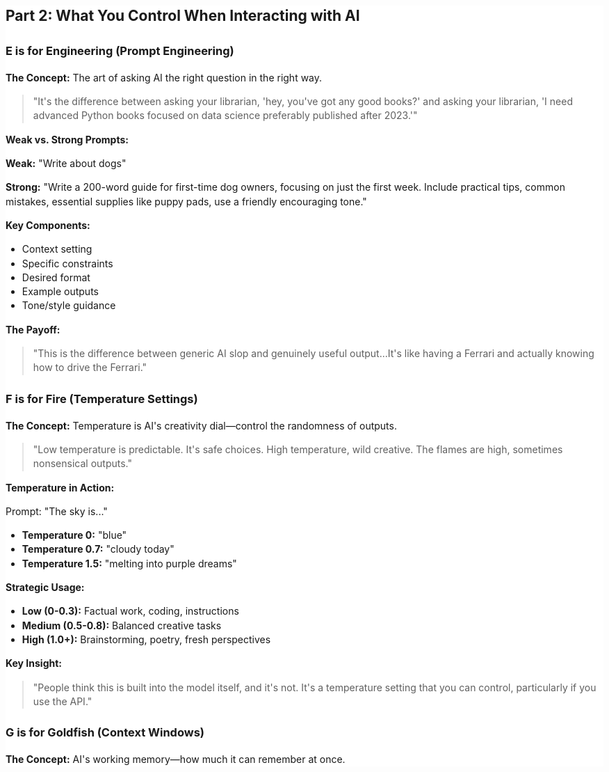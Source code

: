 ## Part 2: What You Control When Interacting with AI

### E is for Engineering (Prompt Engineering)

**The Concept:** The art of asking AI the right question in the right way.

> "It's the difference between asking your librarian, 'hey, you've got any good books?' and asking your librarian, 'I need advanced Python books focused on data science preferably published after 2023.'"

**Weak vs. Strong Prompts:**

**Weak:** "Write about dogs"

**Strong:** "Write a 200-word guide for first-time dog owners, focusing on just the first week. Include practical tips, common mistakes, essential supplies like puppy pads, use a friendly encouraging tone."

**Key Components:**
- Context setting
- Specific constraints
- Desired format
- Example outputs
- Tone/style guidance

**The Payoff:**
> "This is the difference between generic AI slop and genuinely useful output...It's like having a Ferrari and actually knowing how to drive the Ferrari."

### F is for Fire (Temperature Settings)

**The Concept:** Temperature is AI's creativity dial—control the randomness of outputs.

> "Low temperature is predictable. It's safe choices. High temperature, wild creative. The flames are high, sometimes nonsensical outputs."

**Temperature in Action:**

Prompt: "The sky is..."
- **Temperature 0:** "blue"
- **Temperature 0.7:** "cloudy today"
- **Temperature 1.5:** "melting into purple dreams"

**Strategic Usage:**
- **Low (0-0.3):** Factual work, coding, instructions
- **Medium (0.5-0.8):** Balanced creative tasks
- **High (1.0+):** Brainstorming, poetry, fresh perspectives

**Key Insight:** 
> "People think this is built into the model itself, and it's not. It's a temperature setting that you can control, particularly if you use the API."

### G is for Goldfish (Context Windows)

**The Concept:** AI's working memory—how much it can remember at once.
